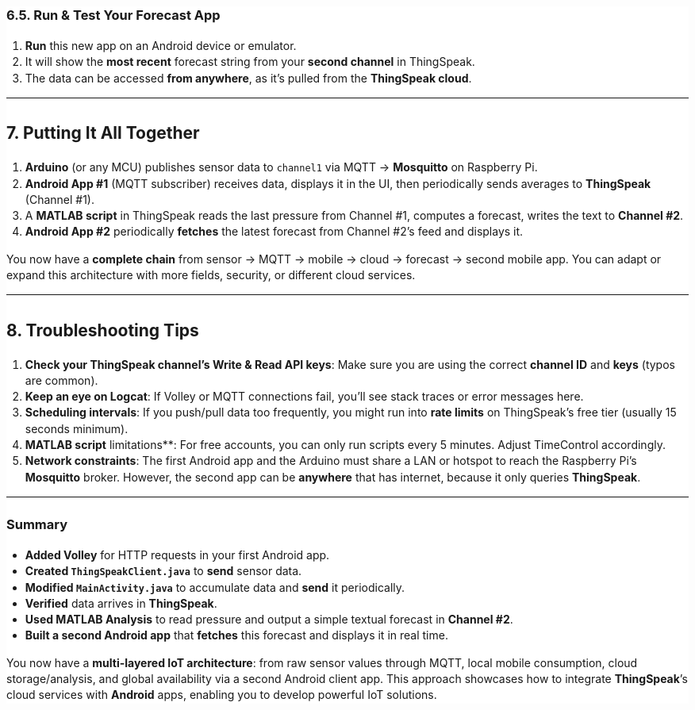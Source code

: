 ### 6.5. Run & Test Your Forecast App

1. **Run** this new app on an Android device or emulator.
2. It will show the **most recent** forecast string from your **second channel** in ThingSpeak.  
3. The data can be accessed **from anywhere**, as it’s pulled from the **ThingSpeak cloud**.

---

## 7. Putting It All Together

1. **Arduino** (or any MCU) publishes sensor data to `channel1` via MQTT -> **Mosquitto** on Raspberry Pi.  
2. **Android App #1** (MQTT subscriber) receives data, displays it in the UI, then periodically sends averages to **ThingSpeak** (Channel #1).  
3. A **MATLAB script** in ThingSpeak reads the last pressure from Channel #1, computes a forecast, writes the text to **Channel #2**.  
4. **Android App #2** periodically **fetches** the latest forecast from Channel #2’s feed and displays it.

You now have a **complete chain** from sensor -> MQTT -> mobile -> cloud -> forecast -> second mobile app. You can adapt or expand this architecture with more fields, security, or different cloud services.

---

## 8. Troubleshooting Tips

1. **Check your ThingSpeak channel’s Write & Read API keys**: Make sure you are using the correct **channel ID** and **keys** (typos are common).  
2. **Keep an eye on Logcat**: If Volley or MQTT connections fail, you’ll see stack traces or error messages here.  
3. **Scheduling intervals**: If you push/pull data too frequently, you might run into **rate limits** on ThingSpeak’s free tier (usually 15 seconds minimum).  
4. **MATLAB script** limitations**: For free accounts, you can only run scripts every 5 minutes. Adjust TimeControl accordingly.  
5. **Network constraints**: The first Android app and the Arduino must share a LAN or hotspot to reach the Raspberry Pi’s **Mosquitto** broker. However, the second app can be **anywhere** that has internet, because it only queries **ThingSpeak**.

---

### Summary

- **Added Volley** for HTTP requests in your first Android app.  
- **Created `ThingSpeakClient.java`** to **send** sensor data.  
- **Modified `MainActivity.java`** to accumulate data and **send** it periodically.  
- **Verified** data arrives in **ThingSpeak**.  
- **Used MATLAB Analysis** to read pressure and output a simple textual forecast in **Channel #2**.  
- **Built a second Android app** that **fetches** this forecast and displays it in real time.

You now have a **multi-layered IoT architecture**: from raw sensor values through MQTT, local mobile consumption, cloud storage/analysis, and global availability via a second Android client app. This approach showcases how to integrate **ThingSpeak**’s cloud services with **Android** apps, enabling you to develop powerful IoT solutions.